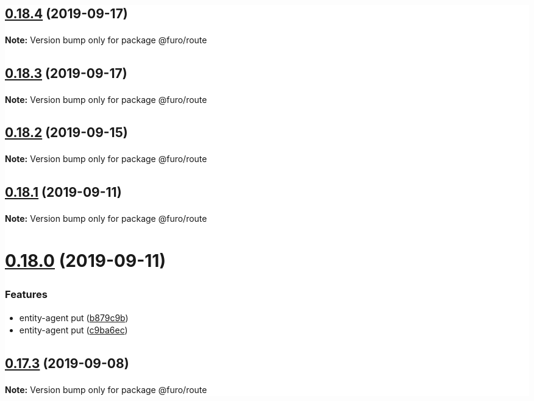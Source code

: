 



## [0.18.4](https://github.com/veith/FuroBaseComponents/compare/@furo/route@0.18.3...@furo/route@0.18.4) (2019-09-17)

**Note:** Version bump only for package @furo/route





## [0.18.3](https://github.com/veith/FuroBaseComponents/compare/@furo/route@0.18.2...@furo/route@0.18.3) (2019-09-17)

**Note:** Version bump only for package @furo/route





## [0.18.2](https://github.com/veith/FuroBaseComponents/compare/@furo/route@0.18.1...@furo/route@0.18.2) (2019-09-15)

**Note:** Version bump only for package @furo/route





## [0.18.1](https://github.com/veith/FuroBaseComponents/compare/@furo/route@0.18.0...@furo/route@0.18.1) (2019-09-11)

**Note:** Version bump only for package @furo/route





# [0.18.0](https://github.com/veith/FuroBaseComponents/compare/@furo/route@0.17.3...@furo/route@0.18.0) (2019-09-11)


### Features

* entity-agent put ([b879c9b](https://github.com/veith/FuroBaseComponents/commit/b879c9b))
* entity-agent put ([c9ba6ec](https://github.com/veith/FuroBaseComponents/commit/c9ba6ec))





## [0.17.3](https://github.com/veith/FuroBaseComponents/compare/@furo/route@0.17.2...@furo/route@0.17.3) (2019-09-08)

**Note:** Version bump only for package @furo/route





